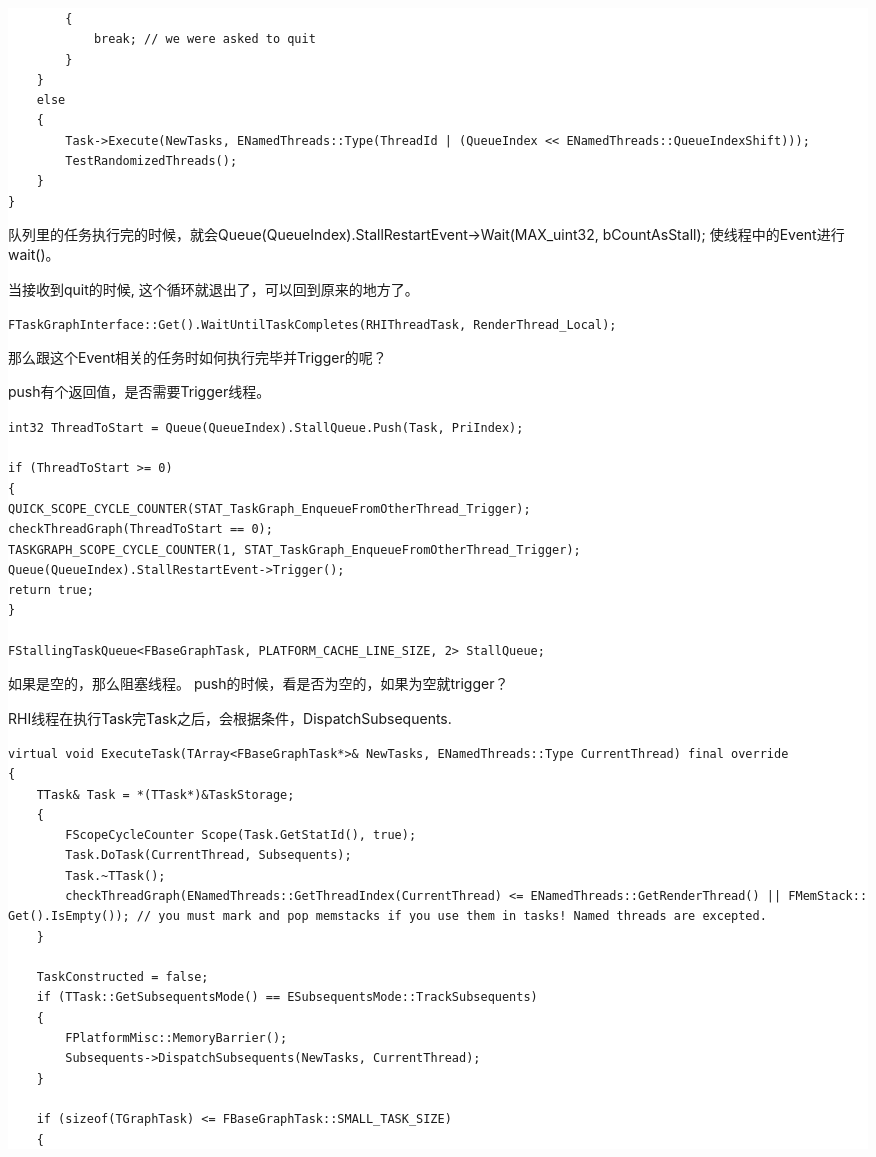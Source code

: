 ```
		{
			break; // we were asked to quit
		}
	}
	else
	{
		Task->Execute(NewTasks, ENamedThreads::Type(ThreadId | (QueueIndex << ENamedThreads::QueueIndexShift)));
		TestRandomizedThreads();
	}
}
```
队列里的任务执行完的时候，就会Queue(QueueIndex).StallRestartEvent->Wait(MAX_uint32, bCountAsStall); 使线程中的Event进行wait()。

当接收到quit的时候, 这个循环就退出了，可以回到原来的地方了。
```
FTaskGraphInterface::Get().WaitUntilTaskCompletes(RHIThreadTask, RenderThread_Local);  
```

那么跟这个Event相关的任务时如何执行完毕并Trigger的呢？

push有个返回值，是否需要Trigger线程。

```
int32 ThreadToStart = Queue(QueueIndex).StallQueue.Push(Task, PriIndex);

if (ThreadToStart >= 0)
{
QUICK_SCOPE_CYCLE_COUNTER(STAT_TaskGraph_EnqueueFromOtherThread_Trigger);
checkThreadGraph(ThreadToStart == 0);
TASKGRAPH_SCOPE_CYCLE_COUNTER(1, STAT_TaskGraph_EnqueueFromOtherThread_Trigger);
Queue(QueueIndex).StallRestartEvent->Trigger();
return true;
}

FStallingTaskQueue<FBaseGraphTask, PLATFORM_CACHE_LINE_SIZE, 2> StallQueue;
```

如果是空的，那么阻塞线程。
push的时候，看是否为空的，如果为空就trigger？


RHI线程在执行Task完Task之后，会根据条件，DispatchSubsequents.
```
virtual void ExecuteTask(TArray<FBaseGraphTask*>& NewTasks, ENamedThreads::Type CurrentThread) final override
{
	TTask& Task = *(TTask*)&TaskStorage;
	{
		FScopeCycleCounter Scope(Task.GetStatId(), true); 
		Task.DoTask(CurrentThread, Subsequents);
		Task.~TTask();
		checkThreadGraph(ENamedThreads::GetThreadIndex(CurrentThread) <= ENamedThreads::GetRenderThread() || FMemStack::Get().IsEmpty()); // you must mark and pop memstacks if you use them in tasks! Named threads are excepted.
	}
	
	TaskConstructed = false;
	if (TTask::GetSubsequentsMode() == ESubsequentsMode::TrackSubsequents)
	{
		FPlatformMisc::MemoryBarrier();
		Subsequents->DispatchSubsequents(NewTasks, CurrentThread);
	}

	if (sizeof(TGraphTask) <= FBaseGraphTask::SMALL_TASK_SIZE)
	{
```